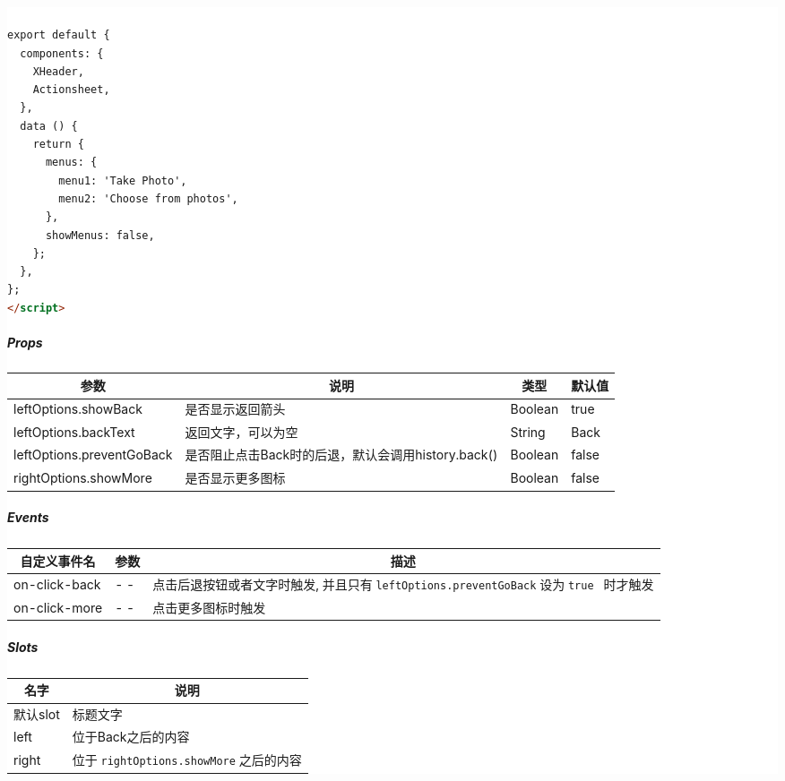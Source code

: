 ``` html

export default {
  components: {
    XHeader,
    Actionsheet,
  },
  data () {
    return {
      menus: {
        menu1: 'Take Photo',
        menu2: 'Choose from photos',
      },
      showMenus: false,
    };
  },
};
</script>
```

##### **Props**   

| 参数                      | 说明                                             | 类型    | 默认值 |
|---------------------------|-------------------------------------------------|---------|--------|
| leftOptions.showBack      | 是否显示返回箭头                                  | Boolean | true  |
| leftOptions.backText      | 返回文字，可以为空                                | String  | Back  |
| leftOptions.preventGoBack | 是否阻止点击Back时的后退，默认会调用history.back() | Boolean | false |
| rightOptions.showMore     | 是否显示更多图标                                  | Boolean | false |

##### **Events**  

| 自定义事件名   | 参数   | 描述                                                                               |
|---------------|-------|------------------------------------------------------------------------------------|
| on-click-back | - -   | 点击后退按钮或者文字时触发, 并且只有 `leftOptions.preventGoBack` 设为 `true ` 时才触发 |
| on-click-more | - -   | 点击更多图标时触发                                                                   |

##### **Slots**  

| 名字     | 说明                                    |
|----------|----------------------------------------|
| 默认slot | 标题文字                                |
| left     | 位于Back之后的内容                      |
| right    | 位于 `rightOptions.showMore` 之后的内容 |

